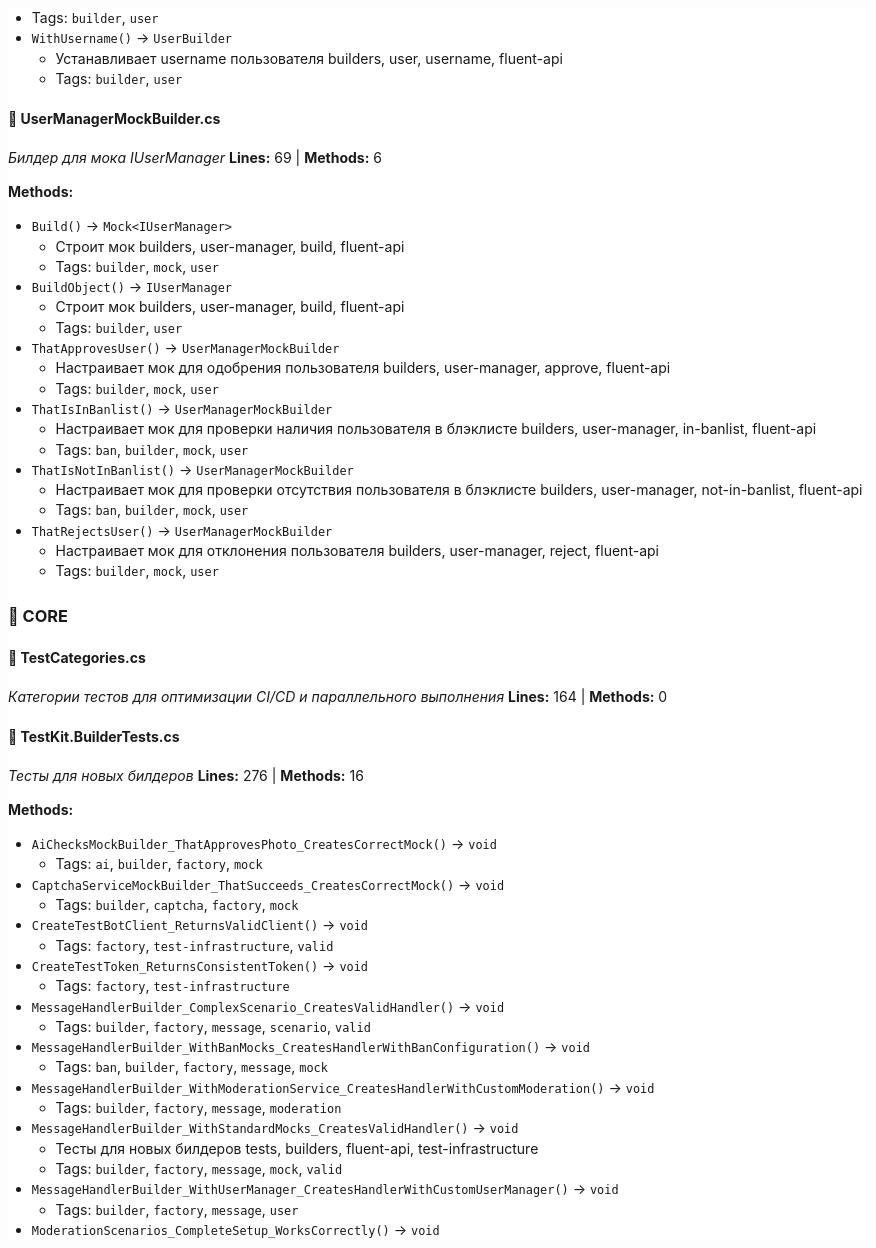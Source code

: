   - Tags: `builder`, `user`
- `WithUsername()` → `UserBuilder`
  - Устанавливает username пользователя <tags>builders, user, username, fluent-api</tags>
  - Tags: `builder`, `user`

#### 📄 UserManagerMockBuilder.cs
*Билдер для мока IUserManager*
**Lines:** 69 | **Methods:** 6

**Methods:**
- `Build()` → `Mock<IUserManager>`
  - Строит мок <tags>builders, user-manager, build, fluent-api</tags>
  - Tags: `builder`, `mock`, `user`
- `BuildObject()` → `IUserManager`
  - Строит мок <tags>builders, user-manager, build, fluent-api</tags>
  - Tags: `builder`, `user`
- `ThatApprovesUser()` → `UserManagerMockBuilder`
  - Настраивает мок для одобрения пользователя <tags>builders, user-manager, approve, fluent-api</tags>
  - Tags: `builder`, `mock`, `user`
- `ThatIsInBanlist()` → `UserManagerMockBuilder`
  - Настраивает мок для проверки наличия пользователя в блэклисте <tags>builders, user-manager, in-banlist, fluent-api</tags>
  - Tags: `ban`, `builder`, `mock`, `user`
- `ThatIsNotInBanlist()` → `UserManagerMockBuilder`
  - Настраивает мок для проверки отсутствия пользователя в блэклисте <tags>builders, user-manager, not-in-banlist, fluent-api</tags>
  - Tags: `ban`, `builder`, `mock`, `user`
- `ThatRejectsUser()` → `UserManagerMockBuilder`
  - Настраивает мок для отклонения пользователя <tags>builders, user-manager, reject, fluent-api</tags>
  - Tags: `builder`, `mock`, `user`

### 📁 CORE

#### 📄 TestCategories.cs
*Категории тестов для оптимизации CI/CD и параллельного выполнения*
**Lines:** 164 | **Methods:** 0

#### 📄 TestKit.BuilderTests.cs
*Тесты для новых билдеров*
**Lines:** 276 | **Methods:** 16

**Methods:**
- `AiChecksMockBuilder_ThatApprovesPhoto_CreatesCorrectMock()` → `void`
  - Tags: `ai`, `builder`, `factory`, `mock`
- `CaptchaServiceMockBuilder_ThatSucceeds_CreatesCorrectMock()` → `void`
  - Tags: `builder`, `captcha`, `factory`, `mock`
- `CreateTestBotClient_ReturnsValidClient()` → `void`
  - Tags: `factory`, `test-infrastructure`, `valid`
- `CreateTestToken_ReturnsConsistentToken()` → `void`
  - Tags: `factory`, `test-infrastructure`
- `MessageHandlerBuilder_ComplexScenario_CreatesValidHandler()` → `void`
  - Tags: `builder`, `factory`, `message`, `scenario`, `valid`
- `MessageHandlerBuilder_WithBanMocks_CreatesHandlerWithBanConfiguration()` → `void`
  - Tags: `ban`, `builder`, `factory`, `message`, `mock`
- `MessageHandlerBuilder_WithModerationService_CreatesHandlerWithCustomModeration()` → `void`
  - Tags: `builder`, `factory`, `message`, `moderation`
- `MessageHandlerBuilder_WithStandardMocks_CreatesValidHandler()` → `void`
  - Тесты для новых билдеров <tags>tests, builders, fluent-api, test-infrastructure</tags>
  - Tags: `builder`, `factory`, `message`, `mock`, `valid`
- `MessageHandlerBuilder_WithUserManager_CreatesHandlerWithCustomUserManager()` → `void`
  - Tags: `builder`, `factory`, `message`, `user`
- `ModerationScenarios_CompleteSetup_WorksCorrectly()` → `void`